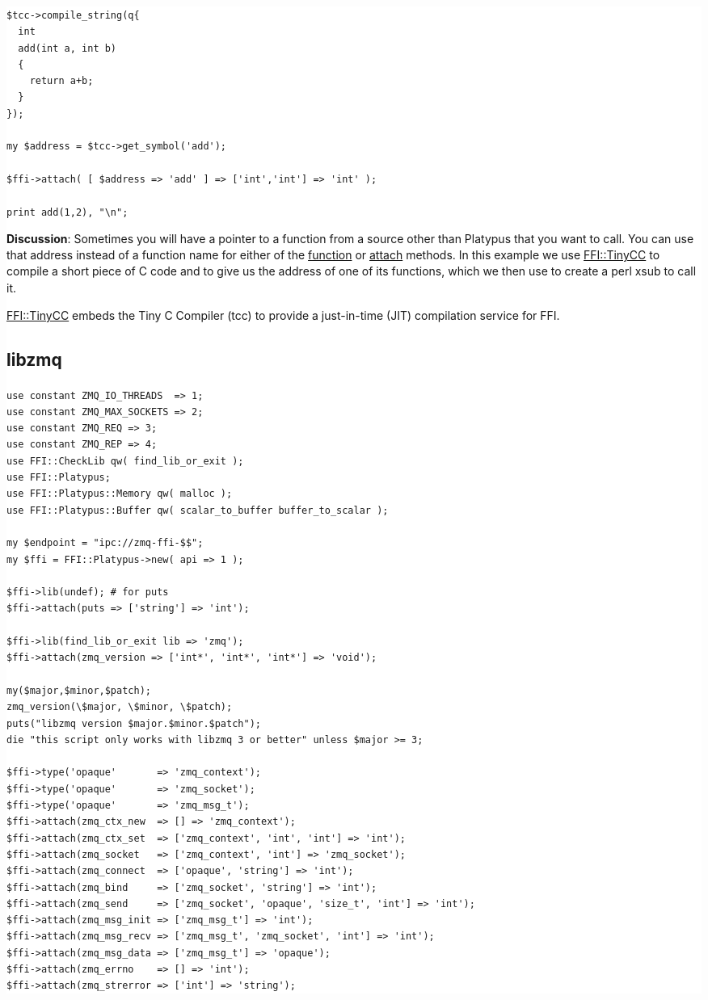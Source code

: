     $tcc->compile_string(q{
      int
      add(int a, int b)
      {
        return a+b;
      }
    });
    
    my $address = $tcc->get_symbol('add');
    
    $ffi->attach( [ $address => 'add' ] => ['int','int'] => 'int' );
    
    print add(1,2), "\n";

**Discussion**: Sometimes you will have a pointer to a function from a
source other than Platypus that you want to call.  You can use that
address instead of a function name for either of the
[function](#function) or [attach](#attach) methods.  In this example we
use [FFI::TinyCC](https://metacpan.org/pod/FFI::TinyCC) to compile a short piece of C code and to give us the
address of one of its functions, which we then use to create a perl xsub
to call it.

[FFI::TinyCC](https://metacpan.org/pod/FFI::TinyCC) embeds the Tiny C Compiler (tcc) to provide a
just-in-time (JIT) compilation service for FFI.

## libzmq

    use constant ZMQ_IO_THREADS  => 1;
    use constant ZMQ_MAX_SOCKETS => 2;
    use constant ZMQ_REQ => 3;
    use constant ZMQ_REP => 4;
    use FFI::CheckLib qw( find_lib_or_exit );
    use FFI::Platypus;
    use FFI::Platypus::Memory qw( malloc );
    use FFI::Platypus::Buffer qw( scalar_to_buffer buffer_to_scalar );
    
    my $endpoint = "ipc://zmq-ffi-$$";
    my $ffi = FFI::Platypus->new( api => 1 );
    
    $ffi->lib(undef); # for puts
    $ffi->attach(puts => ['string'] => 'int');
    
    $ffi->lib(find_lib_or_exit lib => 'zmq');
    $ffi->attach(zmq_version => ['int*', 'int*', 'int*'] => 'void');
    
    my($major,$minor,$patch);
    zmq_version(\$major, \$minor, \$patch);
    puts("libzmq version $major.$minor.$patch");
    die "this script only works with libzmq 3 or better" unless $major >= 3;
    
    $ffi->type('opaque'       => 'zmq_context');
    $ffi->type('opaque'       => 'zmq_socket');
    $ffi->type('opaque'       => 'zmq_msg_t');
    $ffi->attach(zmq_ctx_new  => [] => 'zmq_context');
    $ffi->attach(zmq_ctx_set  => ['zmq_context', 'int', 'int'] => 'int');
    $ffi->attach(zmq_socket   => ['zmq_context', 'int'] => 'zmq_socket');
    $ffi->attach(zmq_connect  => ['opaque', 'string'] => 'int');
    $ffi->attach(zmq_bind     => ['zmq_socket', 'string'] => 'int');
    $ffi->attach(zmq_send     => ['zmq_socket', 'opaque', 'size_t', 'int'] => 'int');
    $ffi->attach(zmq_msg_init => ['zmq_msg_t'] => 'int');
    $ffi->attach(zmq_msg_recv => ['zmq_msg_t', 'zmq_socket', 'int'] => 'int');
    $ffi->attach(zmq_msg_data => ['zmq_msg_t'] => 'opaque');
    $ffi->attach(zmq_errno    => [] => 'int');
    $ffi->attach(zmq_strerror => ['int'] => 'string');
    